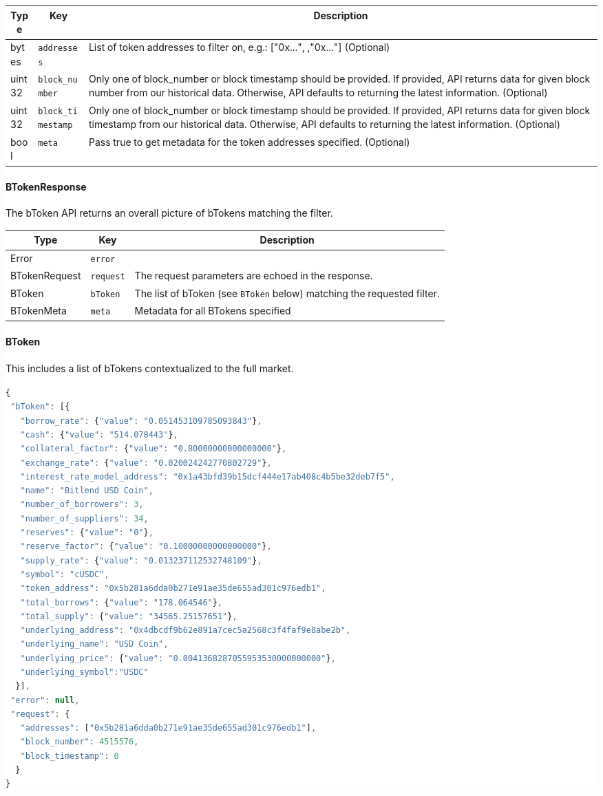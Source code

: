 | Type | Key | Description |
|------|-----|-------------|
| bytes | `addresses` | List of token addresses to filter on, e.g.: ["0x...", ,"0x..."] (Optional) |
| uint32 | `block_number` | Only one of block_number or block timestamp should be provided. If provided, API returns data for given block number from our historical data. Otherwise, API defaults to returning the latest information. (Optional) |
| uint32 | `block_timestamp` | Only one of block_number or block timestamp should be provided. If provided, API returns data for given block timestamp from our historical data. Otherwise, API defaults to returning the latest information. (Optional) |
| bool | `meta` | Pass true to get metadata for the token addresses specified. (Optional) |

#### BTokenResponse

The bToken API returns an overall picture of bTokens matching the filter.

| Type | Key | Description |
|------|-----|-------------|
| Error | `error` | |
| BTokenRequest | `request` | The request parameters are echoed in the response. |
| BToken | `bToken` | The list of bToken (see `BToken` below) matching the requested filter. |
| BTokenMeta | `meta` | Metadata for all BTokens specified |

#### BToken

This includes a list of bTokens contextualized to the full market.

```js
{
 "bToken": [{
   "borrow_rate": {"value": "0.051453109785093843"},
   "cash": {"value": "514.078443"},
   "collateral_factor": {"value": "0.80000000000000000"},
   "exchange_rate": {"value": "0.020024242770802729"},
   "interest_rate_model_address": "0x1a43bfd39b15dcf444e17ab408c4b5be32deb7f5",
   "name": "Bitlend USD Coin",
   "number_of_borrowers": 3,
   "number_of_suppliers": 34,
   "reserves": {"value": "0"},
   "reserve_factor": {"value": "0.10000000000000000"},
   "supply_rate": {"value": "0.013237112532748109"},
   "symbol": "cUSDC",
   "token_address": "0x5b281a6dda0b271e91ae35de655ad301c976edb1",
   "total_borrows": {"value": "178.064546"},
   "total_supply": {"value": "34565.25157651"},
   "underlying_address": "0x4dbcdf9b62e891a7cec5a2568c3f4faf9e8abe2b",
   "underlying_name": "USD Coin",
   "underlying_price": {"value": "0.0041368287055953530000000000"},
   "underlying_symbol":"USDC"
  }],
 "error": null,
 "request": {
   "addresses": ["0x5b281a6dda0b271e91ae35de655ad301c976edb1"],
   "block_number": 4515576,
   "block_timestamp": 0
  }
}
```
